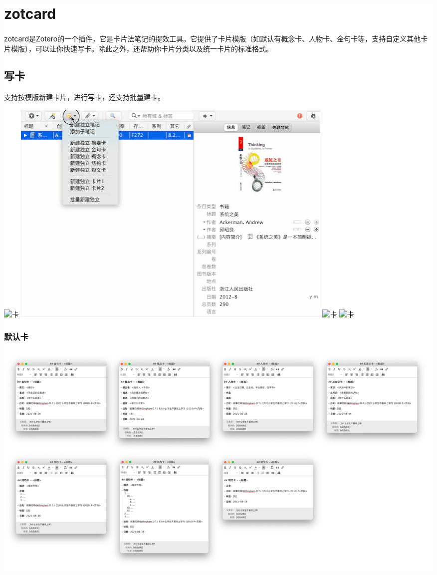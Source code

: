 # zotcard
zotcard是Zotero的一个插件，它是卡片法笔记的提效工具。它提供了卡片模版（如默认有概念卡、人物卡、金句卡等，支持自定义其他卡片模版），可以让你快速写卡。除此之外，还帮助你卡片分类以及统一卡片的标准格式。

## 写卡

支持按模版新建卡片，进行写卡，还支持批量建卡。

<img src="https://raw.githubusercontent.com/018/zotcard/main/image/newcard1.gif" alt="卡" width="600"/>
<img src="https://raw.githubusercontent.com/018/zotcard/main/image/newcard2.gif" alt="卡" width="600"/>
<img src="https://raw.githubusercontent.com/018/zotcard/main/image/newcard3.gif" alt="卡" width="600"/>
<img src="https://raw.githubusercontent.com/018/zotcard/main/image/newcard4.gif" alt="卡" width="600"/>

### 默认卡

![默认卡片样式-默认](https://raw.githubusercontent.com/018/zotcard/main/image/default-style.png)
